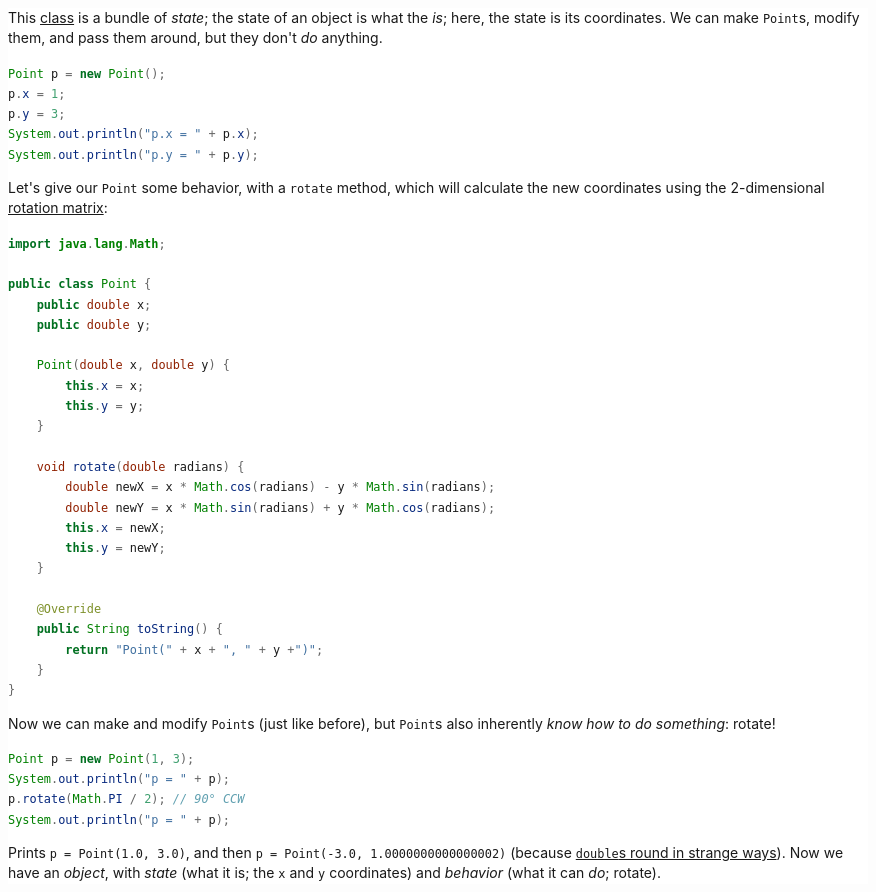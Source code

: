 This [class] is a bundle of *state*; the state of an object is what the *is*;
here, the state is its coordinates. We can make `Point`s, modify them, and pass
them around, but they don't *do* anything.

```java
Point p = new Point();
p.x = 1;
p.y = 3;
System.out.println("p.x = " + p.x);
System.out.println("p.y = " + p.y);
```

Let's give our `Point` some behavior, with a `rotate` method, which will
calculate the new coordinates using the 2-dimensional [rotation matrix]:

```java
import java.lang.Math;

public class Point {
    public double x;
    public double y;

    Point(double x, double y) {
        this.x = x;
        this.y = y;
    }

    void rotate(double radians) {
        double newX = x * Math.cos(radians) - y * Math.sin(radians);
        double newY = x * Math.sin(radians) + y * Math.cos(radians);
        this.x = newX;
        this.y = newY;
    }

    @Override
    public String toString() {
        return "Point(" + x + ", " + y +")";
    }
}
```

Now we can make and modify `Point`s (just like before), but `Point`s also
inherently *know how to do something*: rotate!

```java
Point p = new Point(1, 3);
System.out.println("p = " + p);
p.rotate(Math.PI / 2); // 90° CCW
System.out.println("p = " + p);
```

Prints `p = Point(1.0, 3.0)`, and then `p = Point(-3.0, 1.0000000000000002)`
(because [`double`s round in strange ways][floating point rounding]). Now we
have an *object*, with *state* (what it is; the `x` and `y` coordinates) and
*behavior* (what it can *do*; rotate).


[eevee_oo]: https://eev.ee/blog/2013/03/03/the-controller-pattern-is-awful-and-other-oo-heresy/
[encapsulation]: https://en.wikipedia.org/wiki/Encapsulation_(computer_programming)
[inheritance]: https://en.wikipedia.org/wiki/Inheritance_(object-oriented_programming)
[polymorphism]: https://en.wikipedia.org/wiki/Polymorphism_(computer_science)
[information hiding]: https://en.wikipedia.org/wiki/Information_hiding
[abstraction]: https://en.wikipedia.org/wiki/Abstraction_(computer_science)
[vtables]: https://en.wikipedia.org/wiki/Virtual_method_table
[class]: https://en.wikipedia.org/wiki/Class_(computer_programming)
[prototype]: https://en.wikipedia.org/wiki/Prototype-based_programming
[type]: https://en.wikipedia.org/wiki/Data_type
[rotation matrix]: https://en.wikipedia.org/wiki/Rotation_matrix
[floating point rounding]: https://0.30000000000000004.com/
[function-class]: https://docs.oracle.com/en/java/javase/12/docs/api/java.base/java/util/function/Function.html
[functional interface]: https://docs.oracle.com/en/java/javase/12/docs/api/java.base/java/lang/FunctionalInterface.html
[anonymous class]: https://docs.oracle.com/javase/tutorial/java/javaOO/anonymousclasses.html
[lambda expression]: https://docs.oracle.com/javase/tutorial/java/javaOO/lambdaexpressions.html
[method references]: https://docs.oracle.com/javase/tutorial/java/javaOO/methodreferences.html
[stream]: https://docs.oracle.com/en/java/javase/12/docs/api/java.base/java/util/stream/Stream.html
[iterator]: https://docs.oracle.com/en/java/javase/12/docs/api/java.base/java/util/Iterator.html
[Pattern.splitAsStream]: https://docs.oracle.com/en/java/javase/12/docs/api/java.base/java/util/regex/Pattern.html#splitAsStream(java.lang.CharSequence)
[String.split]: https://docs.oracle.com/en/java/javase/12/docs/api/java.base/java/lang/String.html#split(java.lang.String)
[Java documentation]: https://docs.oracle.com/en/java/javase/12/docs/api/